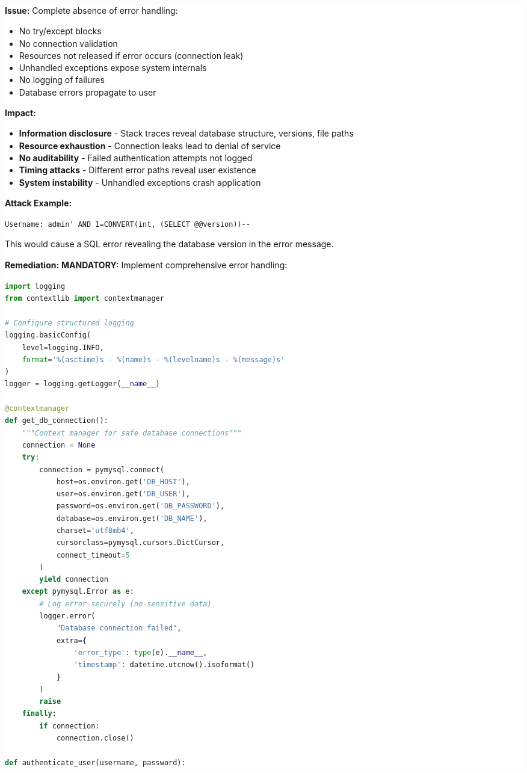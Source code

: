 **Issue:**
Complete absence of error handling:
- No try/except blocks
- No connection validation
- Resources not released if error occurs (connection leak)
- Unhandled exceptions expose system internals
- No logging of failures
- Database errors propagate to user

**Impact:**
- **Information disclosure** - Stack traces reveal database structure, versions, file paths
- **Resource exhaustion** - Connection leaks lead to denial of service
- **No auditability** - Failed authentication attempts not logged
- **Timing attacks** - Different error paths reveal user existence
- **System instability** - Unhandled exceptions crash application

**Attack Example:**
```
Username: admin' AND 1=CONVERT(int, (SELECT @@version))--
```
This would cause a SQL error revealing the database version in the error message.

**Remediation:**
**MANDATORY:** Implement comprehensive error handling:

```python
import logging
from contextlib import contextmanager

# Configure structured logging
logging.basicConfig(
    level=logging.INFO,
    format='%(asctime)s - %(name)s - %(levelname)s - %(message)s'
)
logger = logging.getLogger(__name__)

@contextmanager
def get_db_connection():
    """Context manager for safe database connections"""
    connection = None
    try:
        connection = pymysql.connect(
            host=os.environ.get('DB_HOST'),
            user=os.environ.get('DB_USER'),
            password=os.environ.get('DB_PASSWORD'),
            database=os.environ.get('DB_NAME'),
            charset='utf8mb4',
            cursorclass=pymysql.cursors.DictCursor,
            connect_timeout=5
        )
        yield connection
    except pymysql.Error as e:
        # Log error securely (no sensitive data)
        logger.error(
            "Database connection failed",
            extra={
                'error_type': type(e).__name__,
                'timestamp': datetime.utcnow().isoformat()
            }
        )
        raise
    finally:
        if connection:
            connection.close()

def authenticate_user(username, password):
```